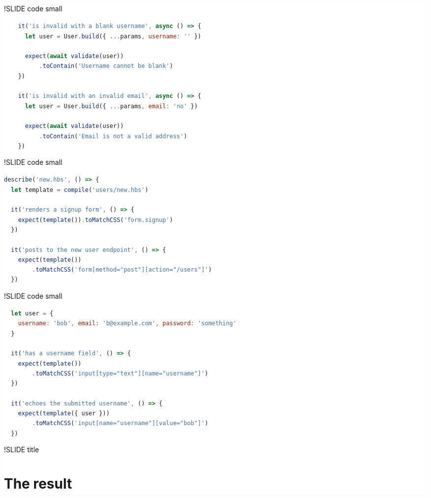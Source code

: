 
!SLIDE code small

```js
    it('is invalid with a blank username', async () => {
      let user = User.build({ ...params, username: '' })

      expect(await validate(user))
          .toContain('Username cannot be blank')
    })

    it('is invalid with an invalid email', async () => {
      let user = User.build({ ...params, email: 'no' })

      expect(await validate(user))
          .toContain('Email is not a valid address')
    })
```


!SLIDE code small

```js
describe('new.hbs', () => {
  let template = compile('users/new.hbs')

  it('renders a signup form', () => {
    expect(template()).toMatchCSS('form.signup')
  })

  it('posts to the new user endpoint', () => {
    expect(template())
        .toMatchCSS('form[method="post"][action="/users"]')
  })
```


!SLIDE code small

```js
  let user = {
    username: 'bob', email: 'b@example.com', password: 'something'
  }

  it('has a username field', () => {
    expect(template())
        .toMatchCSS('input[type="text"][name="username"]')
  })

  it('echoes the submitted username', () => {
    expect(template({ user }))
        .toMatchCSS('input[name="username"][value="bob"]')
  })
```


!SLIDE title
# The result
